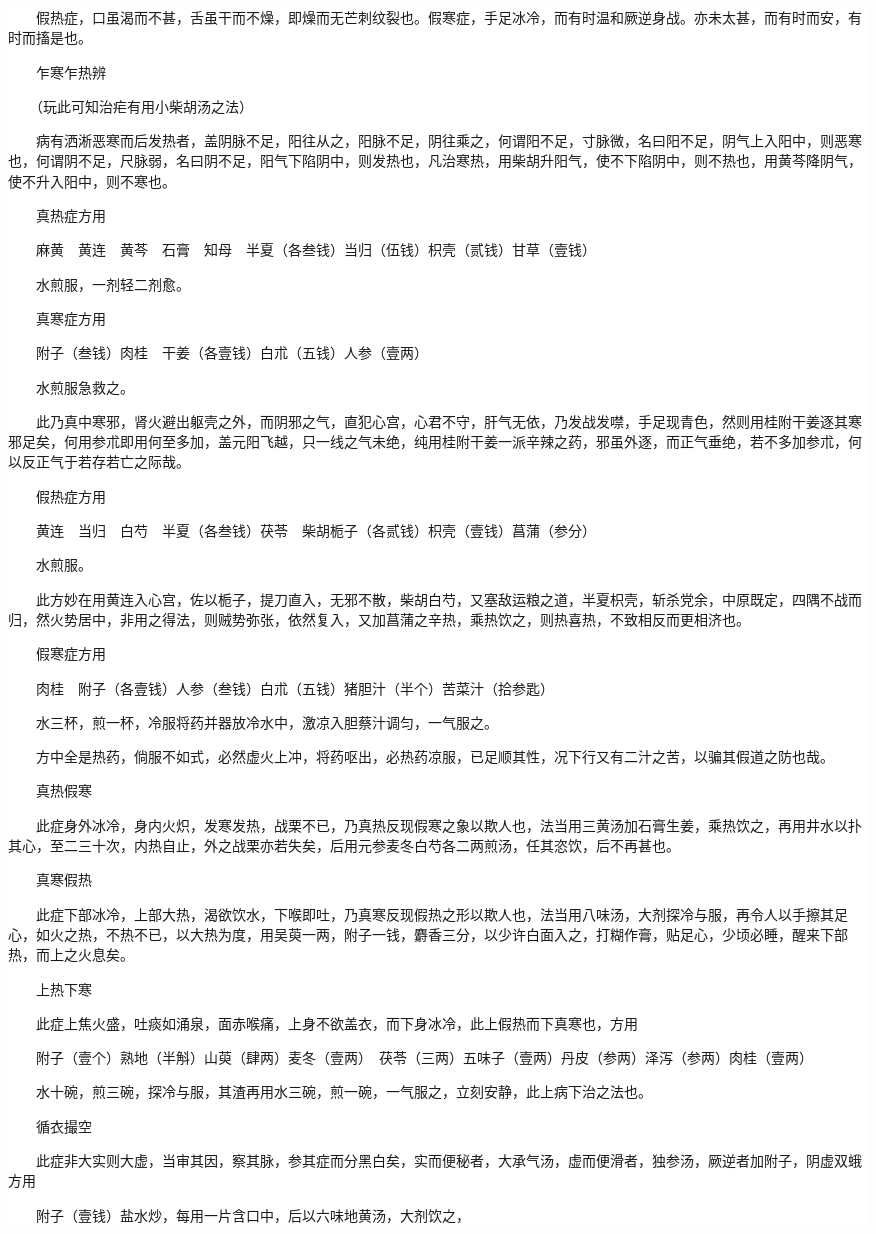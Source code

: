 
　　假热症，口虽渴而不甚，舌虽干而不燥，即燥而无芒刺纹裂也。假寒症，手足冰冷，而有时温和厥逆身战。亦未太甚，而有时而安，有时而搐是也。

　　乍寒乍热辨

　　（玩此可知治疟有用小柴胡汤之法）

　　病有洒淅恶寒而后发热者，盖阴脉不足，阳往从之，阳脉不足，阴往乘之，何谓阳不足，寸脉微，名曰阳不足，阴气上入阳中，则恶寒也，何谓阴不足，尺脉弱，名曰阴不足，阳气下陷阴中，则发热也，凡治寒热，用柴胡升阳气，使不下陷阴中，则不热也，用黄芩降阴气，使不升入阳中，则不寒也。

　　真热症方用

　　麻黄　黄连　黄芩　石膏　知母　半夏（各叁钱）当归（伍钱）枳壳（贰钱）甘草（壹钱）

　　水煎服，一剂轻二剂愈。

　　真寒症方用

　　附子（叁钱）肉桂　干姜（各壹钱）白朮（五钱）人参（壹两）

　　水煎服急救之。

　　此乃真中寒邪，肾火避出躯壳之外，而阴邪之气，直犯心宫，心君不守，肝气无依，乃发战发噤，手足现青色，然则用桂附干姜逐其寒邪足矣，何用参朮即用何至多加，盖元阳飞越，只一线之气未绝，纯用桂附干姜一派辛辣之药，邪虽外逐，而正气垂绝，若不多加参朮，何以反正气于若存若亡之际哉。

　　假热症方用

　　黄连　当归　白芍　半夏（各叁钱）茯苓　柴胡栀子（各贰钱）枳壳（壹钱）菖蒲（参分）

　　水煎服。

　　此方妙在用黄连入心宫，佐以栀子，提刀直入，无邪不散，柴胡白芍，又塞敌运粮之道，半夏枳壳，斩杀党余，中原既定，四隅不战而归，然火势居中，非用之得法，则贼势弥张，依然复入，又加菖蒲之辛热，乘热饮之，则热喜热，不致相反而更相济也。

　　假寒症方用

　　肉桂　附子（各壹钱）人参（叁钱）白朮（五钱）猪胆汁（半个）苦菜汁（拾参匙）

　　水三杯，煎一杯，冷服将药并器放冷水中，激凉入胆蔡汁调匀，一气服之。

　　方中全是热药，倘服不如式，必然虚火上冲，将药呕出，必热药凉服，已足顺其性，况下行又有二汁之苦，以骗其假道之防也哉。

　　真热假寒

　　此症身外冰冷，身内火炽，发寒发热，战栗不已，乃真热反现假寒之象以欺人也，法当用三黄汤加石膏生姜，乘热饮之，再用井水以扑其心，至二三十次，内热自止，外之战栗亦若失矣，后用元参麦冬白芍各二两煎汤，任其恣饮，后不再甚也。

　　真寒假热

　　此症下部冰冷，上部大热，渴欲饮水，下喉即吐，乃真寒反现假热之形以欺人也，法当用八味汤，大剂探冷与服，再令人以手擦其足心，如火之热，不热不已，以大热为度，用吴萸一两，附子一钱，麝香三分，以少许白面入之，打糊作膏，贴足心，少顷必睡，醒来下部热，而上之火息矣。

　　上热下寒

　　此症上焦火盛，吐痰如涌泉，面赤喉痛，上身不欲盖衣，而下身冰冷，此上假热而下真寒也，方用

　　附子（壹个）熟地（半斛）山萸（肆两）麦冬（壹两）　茯苓（三两）五味子（壹两）丹皮（参两）泽泻（参两）肉桂（壹两）

　　水十碗，煎三碗，探冷与服，其渣再用水三碗，煎一碗，一气服之，立刻安静，此上病下治之法也。

　　循衣撮空

　　此症非大实则大虚，当审其因，察其脉，参其症而分黑白矣，实而便秘者，大承气汤，虚而便滑者，独参汤，厥逆者加附子，阴虚双蛾方用

　　附子（壹钱）盐水炒，每用一片含口中，后以六味地黄汤，大剂饮之，
